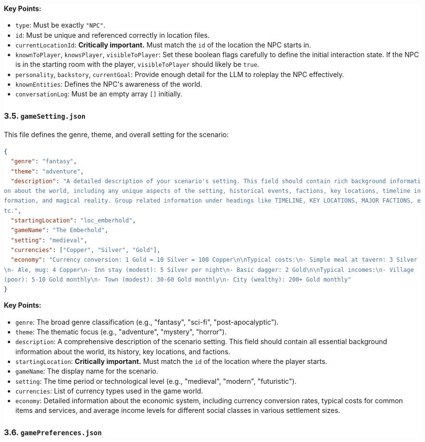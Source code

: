 **Key Points:**

*   `type`: Must be exactly `"NPC"`.
*   `id`: Must be unique and referenced correctly in location files.
*   `currentLocationId`: **Critically important.** Must match the `id` of the location the NPC starts in.
*   `knownToPlayer`, `knowsPlayer`, `visibleToPlayer`: Set these boolean flags carefully to define the initial interaction state. If the NPC is in the starting room with the player, `visibleToPlayer` should likely be `true`.
*   `personality`, `backstory`, `currentGoal`: Provide enough detail for the LLM to roleplay the NPC effectively.
*   `knownEntities`: Defines the NPC's awareness of the world.
*   `conversationLog`: Must be an empty array `[]` initially.

### 3.5. `gameSetting.json`

This file defines the genre, theme, and overall setting for the scenario:

```json
{
  "genre": "fantasy", 
  "theme": "adventure",
  "description": "A detailed description of your scenario's setting. This field should contain rich background information about the world, including any unique aspects of the setting, historical events, factions, key locations, timeline information, and magical reality. Group related information under headings like TIMELINE, KEY LOCATIONS, MAJOR FACTIONS, etc.",
  "startingLocation": "loc_emberhold",
  "gameName": "The Emberhold",
  "setting": "medieval",
  "currencies": ["Copper", "Silver", "Gold"],
  "economy": "Currency conversion: 1 Gold = 10 Silver = 100 Copper\n\nTypical costs:\n- Simple meal at tavern: 3 Silver\n- Ale, mug: 4 Copper\n- Inn stay (modest): 5 Silver per night\n- Basic dagger: 2 Gold\n\nTypical incomes:\n- Village (poor): 5-10 Gold monthly\n- Town (modest): 30-60 Gold monthly\n- City (wealthy): 200+ Gold monthly"
}
```

**Key Points:**

*   `genre`: The broad genre classification (e.g., "fantasy", "sci-fi", "post-apocalyptic").
*   `theme`: The thematic focus (e.g., "adventure", "mystery", "horror").
*   `description`: A comprehensive description of the scenario setting. This field should contain all essential background information about the world, its history, key locations, and factions.
*   `startingLocation`: **Critically important.** Must match the `id` of the location where the player starts.
*   `gameName`: The display name for the scenario.
*   `setting`: The time period or technological level (e.g., "medieval", "modern", "futuristic").
*   `currencies`: List of currency types used in the game world.
*   `economy`: Detailed information about the economic system, including currency conversion rates, typical costs for common items and services, and average income levels for different social classes in various settlement sizes.

### 3.6. `gamePreferences.json`
